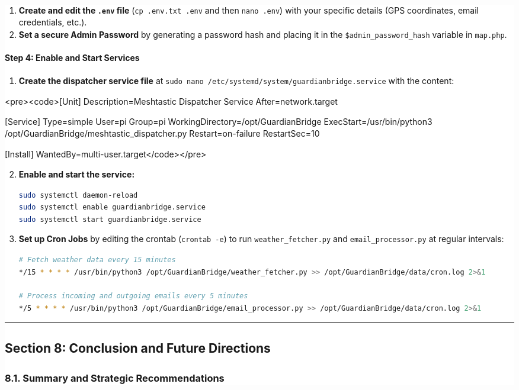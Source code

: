 1.  **Create and edit the `.env` file** (`cp .env.txt .env` and then `nano .env`) with your specific details (GPS coordinates, email credentials, etc.).
2.  **Set a secure Admin Password** by generating a password hash and placing it in the `$admin_password_hash` variable in `map.php`.

#### Step 4: Enable and Start Services

1.  **Create the dispatcher service file** at `sudo nano /etc/systemd/system/guardianbridge.service` with the content:

\<pre\>\<code\>[Unit]
Description=Meshtastic Dispatcher Service
After=network.target

[Service]
Type=simple
User=pi
Group=pi
WorkingDirectory=/opt/GuardianBridge
ExecStart=/usr/bin/python3 /opt/GuardianBridge/meshtastic\_dispatcher.py
Restart=on-failure
RestartSec=10

[Install]
WantedBy=multi-user.target\</code\>\</pre\>

2.  **Enable and start the service:**

    ```bash
    sudo systemctl daemon-reload
    sudo systemctl enable guardianbridge.service
    sudo systemctl start guardianbridge.service
    ```

3.  **Set up Cron Jobs** by editing the crontab (`crontab -e`) to run `weather_fetcher.py` and `email_processor.py` at regular intervals:

    ```bash
    # Fetch weather data every 15 minutes
    */15 * * * * /usr/bin/python3 /opt/GuardianBridge/weather_fetcher.py >> /opt/GuardianBridge/data/cron.log 2>&1
    
    # Process incoming and outgoing emails every 5 minutes
    */5 * * * * /usr/bin/python3 /opt/GuardianBridge/email_processor.py >> /opt/GuardianBridge/data/cron.log 2>&1
    ```

-----

## Section 8: Conclusion and Future Directions

### 8.1. Summary and Strategic Recommendations
